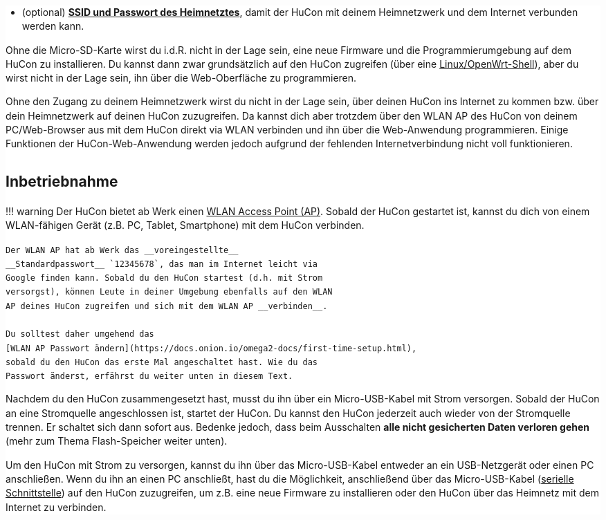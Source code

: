 * (optional)
  __[SSID und Passwort des Heimnetztes](https://de.wikipedia.org/wiki/Service_Set#SSID,_ESSID_und_BSSID)__,
  damit der HuCon mit deinem Heimnetzwerk und dem Internet verbunden
  werden kann.

Ohne die Micro-SD-Karte wirst du i.d.R. nicht in der Lage sein, eine
neue Firmware und die Programmierumgebung auf dem HuCon zu
installieren. Du kannst dann zwar grundsätzlich auf den HuCon
zugreifen (über eine
[Linux/OpenWrt-Shell](https://openwrt.org/docs/techref/hardware/port.serial)),
aber du wirst nicht in der Lage sein, ihn über die Web-Oberfläche zu
programmieren.

Ohne den Zugang zu deinem Heimnetzwerk wirst du nicht in der Lage
sein, über deinen HuCon ins Internet zu kommen bzw. über dein
Heimnetzwerk auf deinen HuCon zuzugreifen. Da kannst dich aber
trotzdem über den WLAN AP des HuCon von deinem PC/Web-Browser aus mit
dem HuCon direkt via WLAN verbinden und ihn über die Web-Anwendung
programmieren. Einige Funktionen der HuCon-Web-Anwendung werden jedoch
aufgrund der fehlenden Internetverbindung nicht voll funktionieren.

## Inbetriebnahme

!!! warning
    Der HuCon bietet ab Werk einen
    [WLAN Access Point (AP)](https://docs.onion.io/omega2-docs/the-omega-and-wireless-connectivity.html). Sobald
    der HuCon gestartet ist, kannst du dich von einem WLAN-fähigen
    Gerät (z.B. PC, Tablet, Smartphone) mit dem HuCon verbinden.

    Der WLAN AP hat ab Werk das __voreingestellte__
    __Standardpasswort__ `12345678`, das man im Internet leicht via
    Google finden kann. Sobald du den HuCon startest (d.h. mit Strom
    versorgst), können Leute in deiner Umgebung ebenfalls auf den WLAN
    AP deines HuCon zugreifen und sich mit dem WLAN AP __verbinden__.

    Du solltest daher umgehend das
    [WLAN AP Passwort ändern](https://docs.onion.io/omega2-docs/first-time-setup.html),
    sobald du den HuCon das erste Mal angeschaltet hast. Wie du das
    Passwort änderst, erfährst du weiter unten in diesem Text.

Nachdem du den HuCon zusammengesetzt hast, musst du ihn über ein
Micro-USB-Kabel mit Strom versorgen. Sobald der HuCon an eine
Stromquelle angeschlossen ist, startet der HuCon. Du kannst den HuCon
jederzeit auch wieder von der Stromquelle trennen. Er schaltet sich
dann sofort aus. Bedenke jedoch, dass beim Ausschalten __alle nicht
gesicherten Daten verloren gehen__ (mehr zum Thema Flash-Speicher
weiter unten).

Um den HuCon mit Strom zu versorgen, kannst du ihn über das
Micro-USB-Kabel entweder an ein USB-Netzgerät oder einen PC
anschließen. Wenn du ihn an einen PC anschließt, hast du die
Möglichkeit, anschließend über das Micro-USB-Kabel
([serielle Schnittstelle](https://openwrt.org/docs/techref/hardware/port.serial))
auf den HuCon zuzugreifen, um z.B. eine neue Firmware zu installieren
oder den HuCon über das Heimnetz mit dem Internet zu verbinden.

